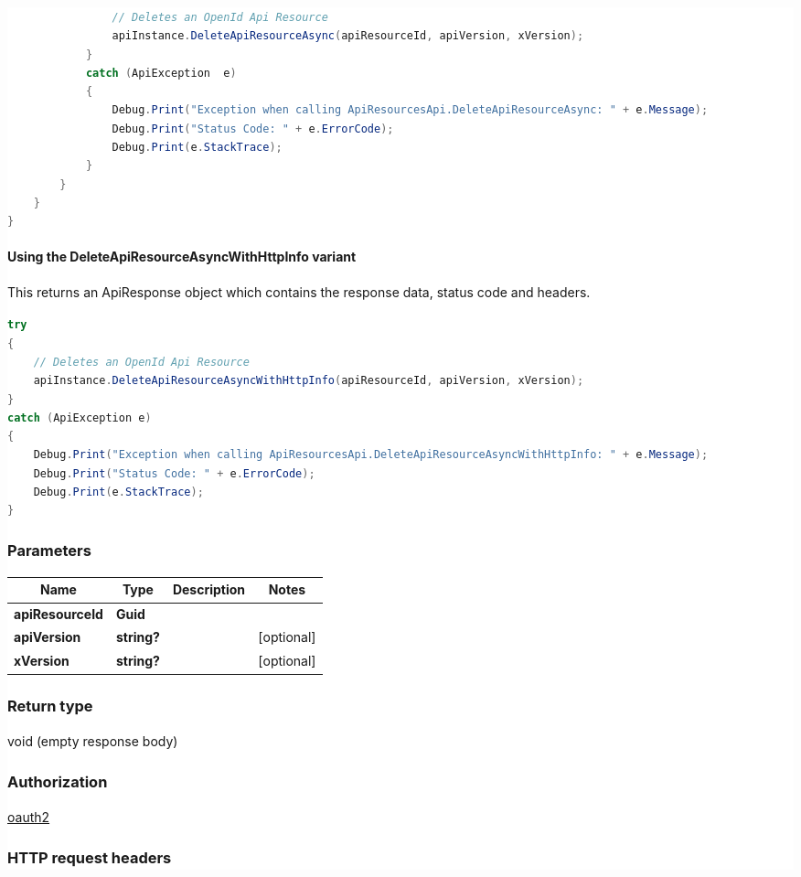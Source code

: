 ```csharp
                // Deletes an OpenId Api Resource
                apiInstance.DeleteApiResourceAsync(apiResourceId, apiVersion, xVersion);
            }
            catch (ApiException  e)
            {
                Debug.Print("Exception when calling ApiResourcesApi.DeleteApiResourceAsync: " + e.Message);
                Debug.Print("Status Code: " + e.ErrorCode);
                Debug.Print(e.StackTrace);
            }
        }
    }
}
```

#### Using the DeleteApiResourceAsyncWithHttpInfo variant
This returns an ApiResponse object which contains the response data, status code and headers.

```csharp
try
{
    // Deletes an OpenId Api Resource
    apiInstance.DeleteApiResourceAsyncWithHttpInfo(apiResourceId, apiVersion, xVersion);
}
catch (ApiException e)
{
    Debug.Print("Exception when calling ApiResourcesApi.DeleteApiResourceAsyncWithHttpInfo: " + e.Message);
    Debug.Print("Status Code: " + e.ErrorCode);
    Debug.Print(e.StackTrace);
}
```

### Parameters

| Name | Type | Description | Notes |
|------|------|-------------|-------|
| **apiResourceId** | **Guid** |  |  |
| **apiVersion** | **string?** |  | [optional]  |
| **xVersion** | **string?** |  | [optional]  |

### Return type

void (empty response body)

### Authorization

[oauth2](../README.md#oauth2)

### HTTP request headers
